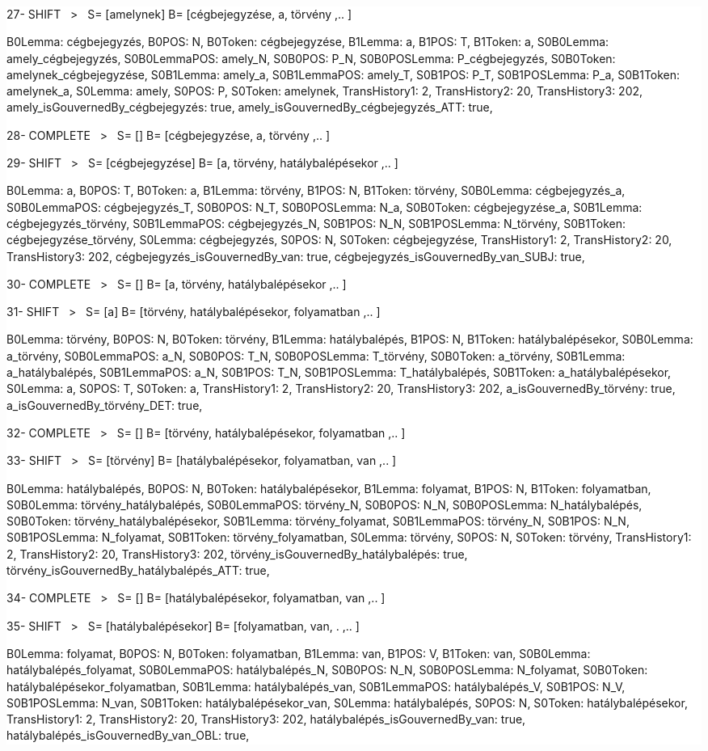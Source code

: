 27- SHIFT&nbsp;&nbsp;&nbsp;>&nbsp;&nbsp;&nbsp;S= [amelynek]   B= [cégbejegyzése, a, törvény ,.. ]

B0Lemma: cégbejegyzés, B0POS: N, B0Token: cégbejegyzése, B1Lemma: a, B1POS: T, B1Token: a, S0B0Lemma: amely_cégbejegyzés, S0B0LemmaPOS: amely_N, S0B0POS: P_N, S0B0POSLemma: P_cégbejegyzés, S0B0Token: amelynek_cégbejegyzése, S0B1Lemma: amely_a, S0B1LemmaPOS: amely_T, S0B1POS: P_T, S0B1POSLemma: P_a, S0B1Token: amelynek_a, S0Lemma: amely, S0POS: P, S0Token: amelynek, TransHistory1: 2, TransHistory2: 20, TransHistory3: 202, amely_isGouvernedBy_cégbejegyzés: true, amely_isGouvernedBy_cégbejegyzés_ATT: true, 

28- COMPLETE&nbsp;&nbsp;&nbsp;>&nbsp;&nbsp;&nbsp;S= []   B= [cégbejegyzése, a, törvény ,.. ]



29- SHIFT&nbsp;&nbsp;&nbsp;>&nbsp;&nbsp;&nbsp;S= [cégbejegyzése]   B= [a, törvény, hatálybalépésekor ,.. ]

B0Lemma: a, B0POS: T, B0Token: a, B1Lemma: törvény, B1POS: N, B1Token: törvény, S0B0Lemma: cégbejegyzés_a, S0B0LemmaPOS: cégbejegyzés_T, S0B0POS: N_T, S0B0POSLemma: N_a, S0B0Token: cégbejegyzése_a, S0B1Lemma: cégbejegyzés_törvény, S0B1LemmaPOS: cégbejegyzés_N, S0B1POS: N_N, S0B1POSLemma: N_törvény, S0B1Token: cégbejegyzése_törvény, S0Lemma: cégbejegyzés, S0POS: N, S0Token: cégbejegyzése, TransHistory1: 2, TransHistory2: 20, TransHistory3: 202, cégbejegyzés_isGouvernedBy_van: true, cégbejegyzés_isGouvernedBy_van_SUBJ: true, 

30- COMPLETE&nbsp;&nbsp;&nbsp;>&nbsp;&nbsp;&nbsp;S= []   B= [a, törvény, hatálybalépésekor ,.. ]



31- SHIFT&nbsp;&nbsp;&nbsp;>&nbsp;&nbsp;&nbsp;S= [a]   B= [törvény, hatálybalépésekor, folyamatban ,.. ]

B0Lemma: törvény, B0POS: N, B0Token: törvény, B1Lemma: hatálybalépés, B1POS: N, B1Token: hatálybalépésekor, S0B0Lemma: a_törvény, S0B0LemmaPOS: a_N, S0B0POS: T_N, S0B0POSLemma: T_törvény, S0B0Token: a_törvény, S0B1Lemma: a_hatálybalépés, S0B1LemmaPOS: a_N, S0B1POS: T_N, S0B1POSLemma: T_hatálybalépés, S0B1Token: a_hatálybalépésekor, S0Lemma: a, S0POS: T, S0Token: a, TransHistory1: 2, TransHistory2: 20, TransHistory3: 202, a_isGouvernedBy_törvény: true, a_isGouvernedBy_törvény_DET: true, 

32- COMPLETE&nbsp;&nbsp;&nbsp;>&nbsp;&nbsp;&nbsp;S= []   B= [törvény, hatálybalépésekor, folyamatban ,.. ]



33- SHIFT&nbsp;&nbsp;&nbsp;>&nbsp;&nbsp;&nbsp;S= [törvény]   B= [hatálybalépésekor, folyamatban, van ,.. ]

B0Lemma: hatálybalépés, B0POS: N, B0Token: hatálybalépésekor, B1Lemma: folyamat, B1POS: N, B1Token: folyamatban, S0B0Lemma: törvény_hatálybalépés, S0B0LemmaPOS: törvény_N, S0B0POS: N_N, S0B0POSLemma: N_hatálybalépés, S0B0Token: törvény_hatálybalépésekor, S0B1Lemma: törvény_folyamat, S0B1LemmaPOS: törvény_N, S0B1POS: N_N, S0B1POSLemma: N_folyamat, S0B1Token: törvény_folyamatban, S0Lemma: törvény, S0POS: N, S0Token: törvény, TransHistory1: 2, TransHistory2: 20, TransHistory3: 202, törvény_isGouvernedBy_hatálybalépés: true, törvény_isGouvernedBy_hatálybalépés_ATT: true, 

34- COMPLETE&nbsp;&nbsp;&nbsp;>&nbsp;&nbsp;&nbsp;S= []   B= [hatálybalépésekor, folyamatban, van ,.. ]



35- SHIFT&nbsp;&nbsp;&nbsp;>&nbsp;&nbsp;&nbsp;S= [hatálybalépésekor]   B= [folyamatban, van, . ,.. ]

B0Lemma: folyamat, B0POS: N, B0Token: folyamatban, B1Lemma: van, B1POS: V, B1Token: van, S0B0Lemma: hatálybalépés_folyamat, S0B0LemmaPOS: hatálybalépés_N, S0B0POS: N_N, S0B0POSLemma: N_folyamat, S0B0Token: hatálybalépésekor_folyamatban, S0B1Lemma: hatálybalépés_van, S0B1LemmaPOS: hatálybalépés_V, S0B1POS: N_V, S0B1POSLemma: N_van, S0B1Token: hatálybalépésekor_van, S0Lemma: hatálybalépés, S0POS: N, S0Token: hatálybalépésekor, TransHistory1: 2, TransHistory2: 20, TransHistory3: 202, hatálybalépés_isGouvernedBy_van: true, hatálybalépés_isGouvernedBy_van_OBL: true, 
